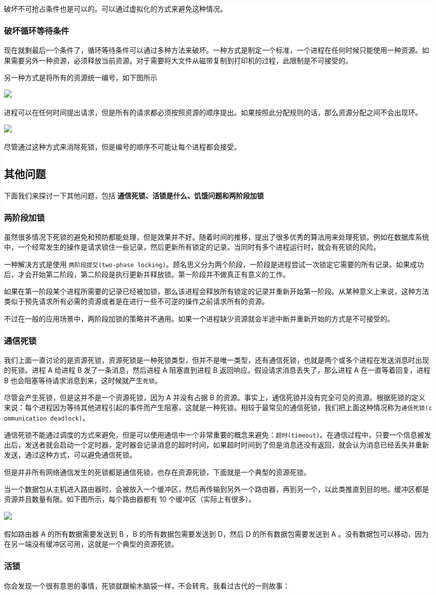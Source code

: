 破坏不可抢占条件也是可以的。可以通过虚拟化的方式来避免这种情况。

### 破坏循环等待条件

现在就剩最后一个条件了，循环等待条件可以通过多种方法来破坏。一种方式是制定一个标准，一个进程在任何时候只能使用一种资源。如果需要另外一种资源，必须释放当前资源。对于需要将大文件从磁带复制到打印机的过程，此限制是不可接受的。

另一种方式是将所有的资源统一编号，如下图所示

![](https://img2020.cnblogs.com/blog/1515111/202006/1515111-20200628150708893-1847941850.png)

进程可以在任何时间提出请求，但是所有的请求都必须按照资源的顺序提出。如果按照此分配规则的话，那么资源分配之间不会出现环。

![](https://img2020.cnblogs.com/blog/1515111/202006/1515111-20200628150715349-332903085.png)

尽管通过这种方式来消除死锁，但是编号的顺序不可能让每个进程都会接受。

## 其他问题

下面我们来探讨一下其他问题，包括 **通信死锁、活锁是什么、饥饿问题和两阶段加锁**

### 两阶段加锁

虽然很多情况下死锁的避免和预防都能处理，但是效果并不好。随着时间的推移，提出了很多优秀的算法用来处理死锁。例如在数据库系统中，一个经常发生的操作是请求锁住一些记录，然后更新所有锁定的记录。当同时有多个进程运行时，就会有死锁的风险。

一种解决方式是使用 `两阶段提交(two-phase locking)`。顾名思义分为两个阶段，一阶段是进程尝试一次锁定它需要的所有记录。如果成功后，才会开始第二阶段，第二阶段是执行更新并释放锁。第一阶段并不做真正有意义的工作。

如果在第一阶段某个进程所需要的记录已经被加锁，那么该进程会释放所有锁定的记录并重新开始第一阶段。从某种意义上来说，这种方法类似于预先请求所有必需的资源或者是在进行一些不可逆的操作之前请求所有的资源。

不过在一般的应用场景中，两阶段加锁的策略并不通用。如果一个进程缺少资源就会半途中断并重新开始的方式是不可接受的。

### 通信死锁

我们上面一直讨论的是资源死锁，资源死锁是一种死锁类型，但并不是唯一类型，还有通信死锁，也就是两个或多个进程在发送消息时出现的死锁。进程 A 给进程 B 发了一条消息，然后进程 A 阻塞直到进程 B 返回响应。假设请求消息丢失了，那么进程 A 在一直等着回复，进程 B 也会阻塞等待请求消息到来，这时候就产生`死锁`。

尽管会产生死锁，但是这并不是一个资源死锁，因为 A 并没有占据 B 的资源。事实上，通信死锁并没有完全可见的资源。根据死锁的定义来说：每个进程因为等待其他进程引起的事件而产生阻塞，这就是一种死锁。相较于最常见的通信死锁，我们把上面这种情况称为`通信死锁(communication deadlock)`。

通信死锁不能通过调度的方式来避免，但是可以使用通信中一个非常重要的概念来避免：`超时(timeout)`。在通信过程中，只要一个信息被发出后，发送者就会启动一个定时器，定时器会记录消息的超时时间，如果超时时间到了但是消息还没有返回，就会认为消息已经丢失并重新发送，通过这种方式，可以避免通信死锁。

但是并非所有网络通信发生的死锁都是通信死锁，也存在资源死锁，下面就是一个典型的资源死锁。

当一个数据包从主机进入路由器时，会被放入一个缓冲区，然后再传输到另外一个路由器，再到另一个，以此类推直到目的地。缓冲区都是资源并且数量有限。如下图所示，每个路由器都有 10 个缓冲区（实际上有很多）。

![](https://img2020.cnblogs.com/blog/1515111/202006/1515111-20200628150727925-1109283314.png)

假如路由器 A 的所有数据需要发送到 B ，B 的所有数据包需要发送到 D，然后 D 的所有数据包需要发送到 A 。没有数据包可以移动，因为在另一端没有缓冲区可用，这就是一个典型的资源死锁。

### 活锁

你会发现一个很有意思的事情，死锁就跟榆木脑袋一样，不会转弯。我看过古代的一则故事：
